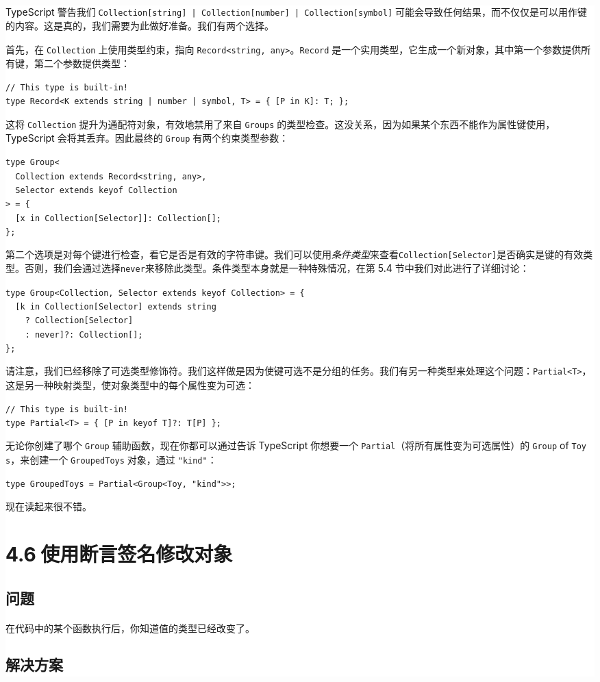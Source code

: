 TypeScript 警告我们 `Collection[string] | Collection[number] | Collection[symbol]` 可能会导致任何结果，而不仅仅是可以用作键的内容。这是真的，我们需要为此做好准备。我们有两个选择。

首先，在 `Collection` 上使用类型约束，指向 `Record<string, any>`。`Record` 是一个实用类型，它生成一个新对象，其中第一个参数提供所有键，第二个参数提供类型：

```
// This type is built-in!
type Record<K extends string | number | symbol, T> = { [P in K]: T; };
```

这将 `Collection` 提升为通配符对象，有效地禁用了来自 `Groups` 的类型检查。这没关系，因为如果某个东西不能作为属性键使用，TypeScript 会将其丢弃。因此最终的 `Group` 有两个约束类型参数：

```
type Group<
  Collection extends Record<string, any>,
  Selector extends keyof Collection
> = {
  [x in Collection[Selector]]: Collection[];
};
```

第二个选项是对每个键进行检查，看它是否是有效的字符串键。我们可以使用*条件类型*来查看`Collection[Selector]`是否确实是键的有效类型。否则，我们会通过选择`never`来移除此类型。条件类型本身就是一种特殊情况，在第 5.4 节中我们对此进行了详细讨论：

```
type Group<Collection, Selector extends keyof Collection> = {
  [k in Collection[Selector] extends string
    ? Collection[Selector]
    : never]?: Collection[];
};
```

请注意，我们已经移除了可选类型修饰符。我们这样做是因为使键可选不是分组的任务。我们有另一种类型来处理这个问题：`Partial<T>`，这是另一种映射类型，使对象类型中的每个属性变为可选：

```
// This type is built-in!
type Partial<T> = { [P in keyof T]?: T[P] };
```

无论你创建了哪个 `Group` 辅助函数，现在你都可以通过告诉 TypeScript 你想要一个 `Partial`（将所有属性变为可选属性）的 `Group` of `Toys`，来创建一个 `GroupedToys` 对象，通过 `"kind"`：

```
type GroupedToys = Partial<Group<Toy, "kind">>;
```

现在读起来很不错。

# 4.6 使用断言签名修改对象

## 问题

在代码中的某个函数执行后，你知道值的类型已经改变了。

## 解决方案


  [x: string]: URL;
  [x: string]: HTMLUnknownElement;
  [K in keyof FunctionObj]: ReturnType<FunctionObj[K]>;